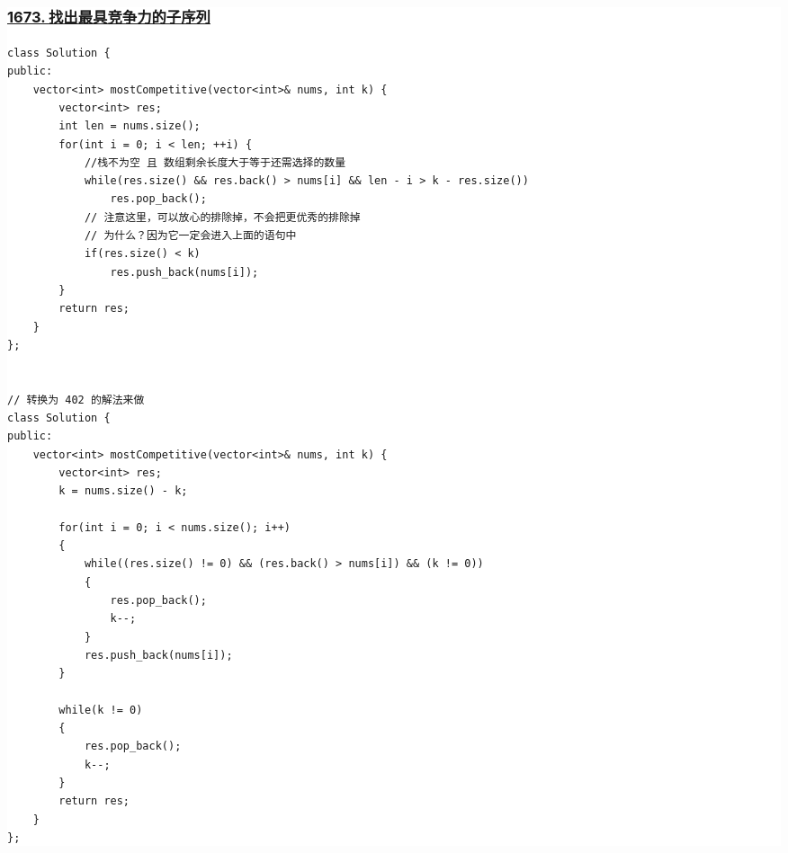 
<a id="1673"></a>

### [1673. 找出最具竞争力的子序列](#l1673)

```C++{.line-numbers}
class Solution {
public:
    vector<int> mostCompetitive(vector<int>& nums, int k) {
        vector<int> res;
        int len = nums.size();
        for(int i = 0; i < len; ++i) {
            //栈不为空 且 数组剩余长度大于等于还需选择的数量
            while(res.size() && res.back() > nums[i] && len - i > k - res.size())
                res.pop_back();
            // 注意这里，可以放心的排除掉，不会把更优秀的排除掉
            // 为什么？因为它一定会进入上面的语句中
            if(res.size() < k)
                res.push_back(nums[i]);
        }
        return res;
    }
};


// 转换为 402 的解法来做
class Solution {
public:
    vector<int> mostCompetitive(vector<int>& nums, int k) {
        vector<int> res;
        k = nums.size() - k;

        for(int i = 0; i < nums.size(); i++)
        {
            while((res.size() != 0) && (res.back() > nums[i]) && (k != 0))
            {
                res.pop_back();
                k--;
            }
            res.push_back(nums[i]);
        }

        while(k != 0)
        {
            res.pop_back();
            k--;
        }
        return res;
    }
};
```

<a id="316"></a>
